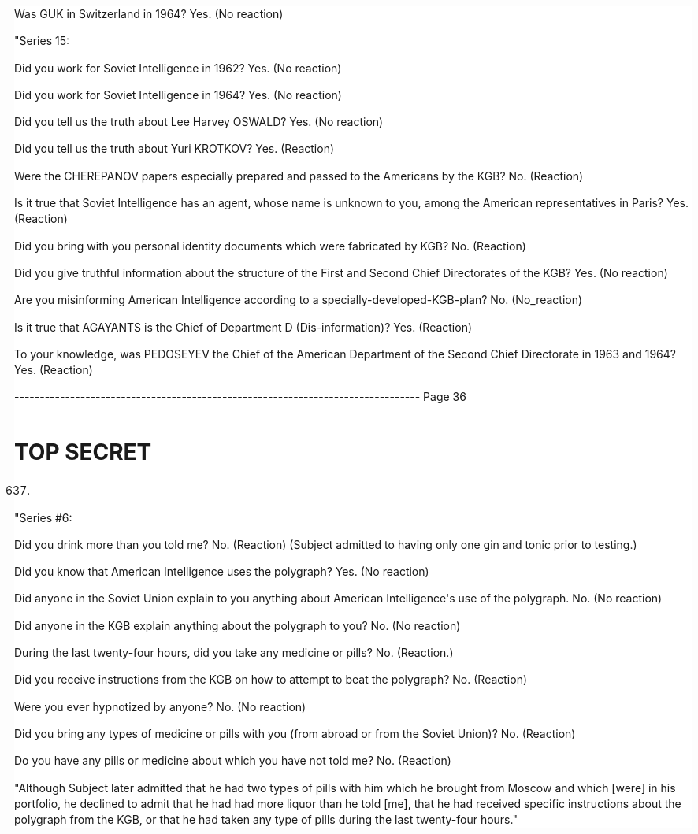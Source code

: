 Was GUK in Switzerland in 1964? Yes. (No reaction)

"Series 15:

Did you work for Soviet Intelligence in 1962? Yes. (No reaction)

Did you work for Soviet Intelligence in 1964? Yes. (No reaction)

Did you tell us the truth about Lee Harvey OSWALD? Yes. (No reaction)

Did you tell us the truth about Yuri KROTKOV? Yes. (Reaction)

Were the CHEREPANOV papers especially prepared and passed to the Americans by the KGB? No. (Reaction)

Is it true that Soviet Intelligence has an agent, whose name is unknown to you, among the American representatives in Paris? Yes. (Reaction)

Did you bring with you personal identity documents which were fabricated by KGB? No. (Reaction)

Did you give truthful information about the structure of the First and Second Chief Directorates of the KGB? Yes. (No reaction)

Are you misinforming American Intelligence according to a specially-developed-KGB-plan? No. (No_reaction)

Is it true that AGAYANTS is the Chief of Department D (Dis-information)? Yes. (Reaction)

To your knowledge, was PEDOSEYEV the Chief of the American Department of the Second Chief Directorate in 1963 and 1964? Yes. (Reaction)


-------------------------------------------------------------------------------- Page 36

# TOP SECRET

637. 
"Series #6:

Did you drink more than you told me? No. (Reaction)
(Subject admitted to having only one gin and tonic prior to testing.)

Did you know that American Intelligence uses the polygraph? Yes. (No reaction)

Did anyone in the Soviet Union explain to you anything about American Intelligence's use of the polygraph. No. (No reaction)

Did anyone in the KGB explain anything about the polygraph to you? No. (No reaction)

During the last twenty-four hours, did you take any medicine or pills? No. (Reaction.)

Did you receive instructions from the KGB on how to attempt to beat the polygraph? No. (Reaction)

Were you ever hypnotized by anyone? No. (No reaction)

Did you bring any types of medicine or pills with you (from abroad or from the Soviet Union)? No. (Reaction)

Do you have any pills or medicine about which you have not told me? No. (Reaction)

"Although Subject later admitted that he had two types of pills with him which he brought from Moscow and which [were] in his portfolio, he declined to admit that he had had more liquor than he told [me], that he had received specific instructions about the polygraph from the KGB, or that he had taken any type of pills during the last twenty-four hours."
